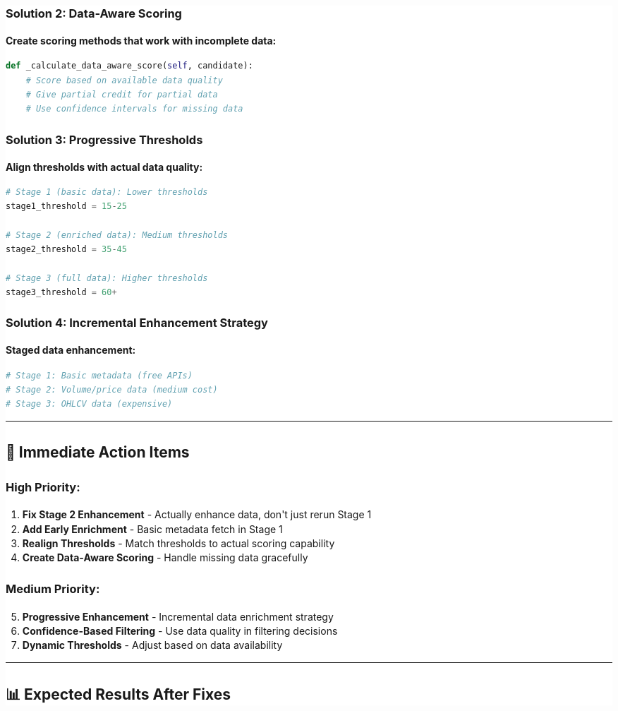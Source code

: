 ### **Solution 2: Data-Aware Scoring**

**Create scoring methods that work with incomplete data:**
```python
def _calculate_data_aware_score(self, candidate):
    # Score based on available data quality
    # Give partial credit for partial data
    # Use confidence intervals for missing data
```

### **Solution 3: Progressive Thresholds**

**Align thresholds with actual data quality:**
```python
# Stage 1 (basic data): Lower thresholds
stage1_threshold = 15-25

# Stage 2 (enriched data): Medium thresholds  
stage2_threshold = 35-45

# Stage 3 (full data): Higher thresholds
stage3_threshold = 60+
```

### **Solution 4: Incremental Enhancement Strategy**

**Staged data enhancement:**
```python
# Stage 1: Basic metadata (free APIs)
# Stage 2: Volume/price data (medium cost)
# Stage 3: OHLCV data (expensive)
```

---

## 🎯 **Immediate Action Items**

### **High Priority:**
1. **Fix Stage 2 Enhancement** - Actually enhance data, don't just rerun Stage 1
2. **Add Early Enrichment** - Basic metadata fetch in Stage 1
3. **Realign Thresholds** - Match thresholds to actual scoring capability
4. **Create Data-Aware Scoring** - Handle missing data gracefully

### **Medium Priority:**
5. **Progressive Enhancement** - Incremental data enrichment strategy
6. **Confidence-Based Filtering** - Use data quality in filtering decisions
7. **Dynamic Thresholds** - Adjust based on data availability

---

## 📊 **Expected Results After Fixes**
